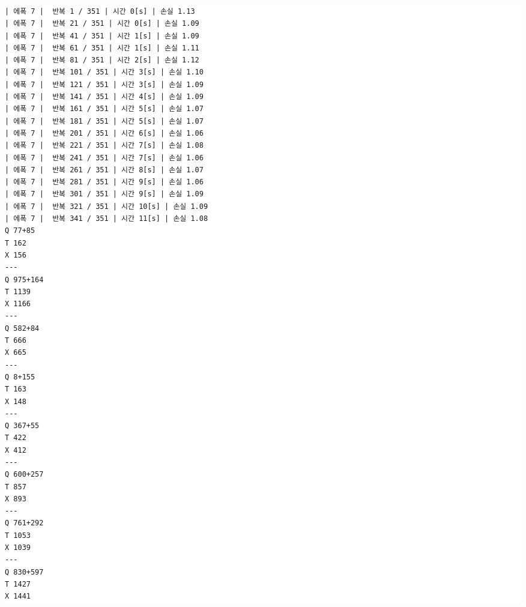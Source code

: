     | 에폭 7 |  반복 1 / 351 | 시간 0[s] | 손실 1.13
    | 에폭 7 |  반복 21 / 351 | 시간 0[s] | 손실 1.09
    | 에폭 7 |  반복 41 / 351 | 시간 1[s] | 손실 1.09
    | 에폭 7 |  반복 61 / 351 | 시간 1[s] | 손실 1.11
    | 에폭 7 |  반복 81 / 351 | 시간 2[s] | 손실 1.12
    | 에폭 7 |  반복 101 / 351 | 시간 3[s] | 손실 1.10
    | 에폭 7 |  반복 121 / 351 | 시간 3[s] | 손실 1.09
    | 에폭 7 |  반복 141 / 351 | 시간 4[s] | 손실 1.09
    | 에폭 7 |  반복 161 / 351 | 시간 5[s] | 손실 1.07
    | 에폭 7 |  반복 181 / 351 | 시간 5[s] | 손실 1.07
    | 에폭 7 |  반복 201 / 351 | 시간 6[s] | 손실 1.06
    | 에폭 7 |  반복 221 / 351 | 시간 7[s] | 손실 1.08
    | 에폭 7 |  반복 241 / 351 | 시간 7[s] | 손실 1.06
    | 에폭 7 |  반복 261 / 351 | 시간 8[s] | 손실 1.07
    | 에폭 7 |  반복 281 / 351 | 시간 9[s] | 손실 1.06
    | 에폭 7 |  반복 301 / 351 | 시간 9[s] | 손실 1.09
    | 에폭 7 |  반복 321 / 351 | 시간 10[s] | 손실 1.09
    | 에폭 7 |  반복 341 / 351 | 시간 11[s] | 손실 1.08
    Q 77+85  
    T 162 
    X 156 
    ---
    Q 975+164
    T 1139
    X 1166
    ---
    Q 582+84 
    T 666 
    X 665 
    ---
    Q 8+155  
    T 163 
    X 148 
    ---
    Q 367+55 
    T 422 
    X 412 
    ---
    Q 600+257
    T 857 
    X 893 
    ---
    Q 761+292
    T 1053
    X 1039
    ---
    Q 830+597
    T 1427
    X 1441